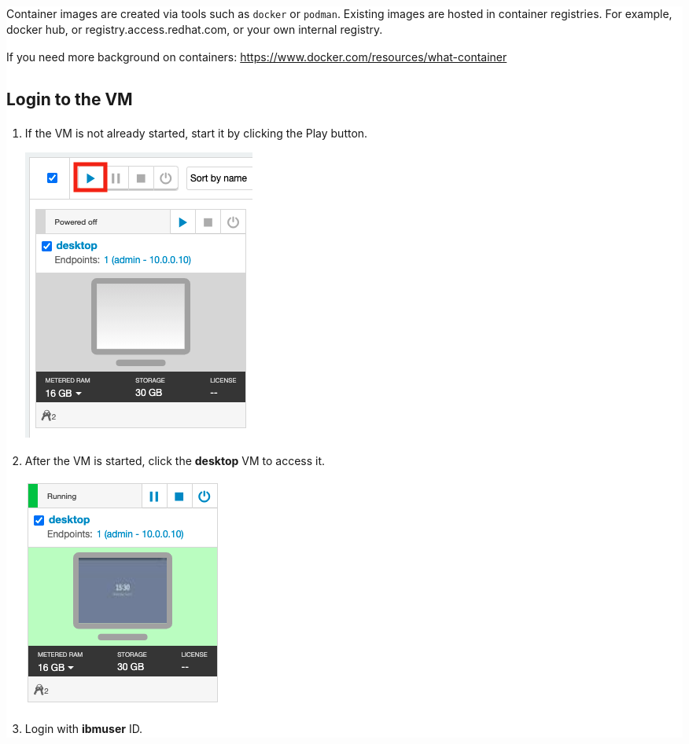 Container images are created via tools such as `docker` or `podman`. 
Existing images are hosted in container registries. 
For example, docker hub, or registry.access.redhat.com, or your own internal registry. 


If you need more background on containers: https://www.docker.com/resources/what-container

<a name="Login_VM"> </a>
## Login to the VM

1. If the VM is not already started, start it by clicking the Play button.
 
     ![start VM](images/loginvm1.png)
   
2. After the VM is started, click the **desktop** VM to access it.
   
     ![desktop VM](images/loginvm2.png)
   
3. Login with **ibmuser** ID.
